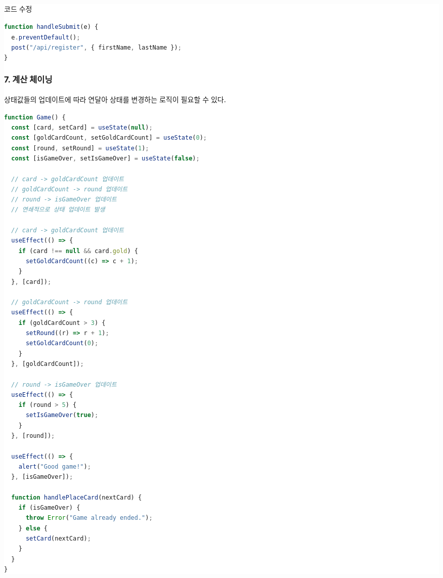 코드 수정

```jsx
function handleSubmit(e) {
  e.preventDefault();
  post("/api/register", { firstName, lastName });
}
```

### 7. 계산 체이닝

상태값들의 업데이트에 따라 연달아 상태를 변경하는 로직이 필요할 수 있다.

```jsx
function Game() {
  const [card, setCard] = useState(null);
  const [goldCardCount, setGoldCardCount] = useState(0);
  const [round, setRound] = useState(1);
  const [isGameOver, setIsGameOver] = useState(false);

  // card -> goldCardCount 업데이트
  // goldCardCount -> round 업데이트
  // round -> isGameOver 업데이트
  // 연쇄적으로 상태 업데이트 발생

  // card -> goldCardCount 업데이트
  useEffect(() => {
    if (card !== null && card.gold) {
      setGoldCardCount((c) => c + 1);
    }
  }, [card]);

  // goldCardCount -> round 업데이트
  useEffect(() => {
    if (goldCardCount > 3) {
      setRound((r) => r + 1);
      setGoldCardCount(0);
    }
  }, [goldCardCount]);

  // round -> isGameOver 업데이트
  useEffect(() => {
    if (round > 5) {
      setIsGameOver(true);
    }
  }, [round]);

  useEffect(() => {
    alert("Good game!");
  }, [isGameOver]);

  function handlePlaceCard(nextCard) {
    if (isGameOver) {
      throw Error("Game already ended.");
    } else {
      setCard(nextCard);
    }
  }
}
```
